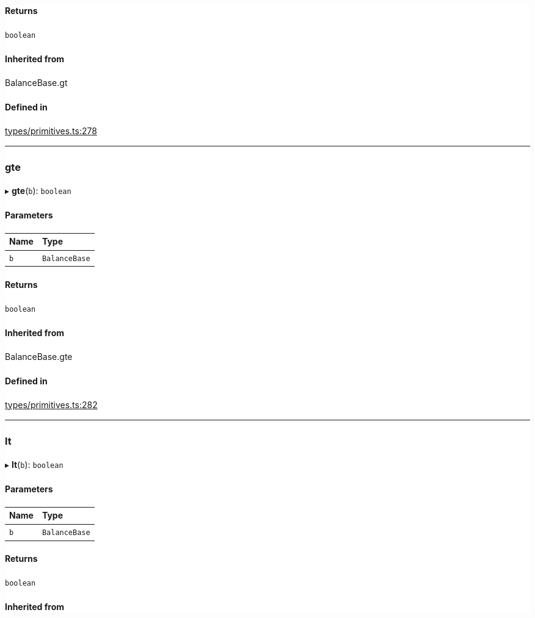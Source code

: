 #### Returns

`boolean`

#### Inherited from

BalanceBase.gt

#### Defined in

[types/primitives.ts:278](https://github.com/szczebel1995/hoprnet/blob/master/packages/utils/src/types/primitives.ts#L278)

___

### gte

▸ **gte**(`b`): `boolean`

#### Parameters

| Name | Type |
| :------ | :------ |
| `b` | `BalanceBase` |

#### Returns

`boolean`

#### Inherited from

BalanceBase.gte

#### Defined in

[types/primitives.ts:282](https://github.com/szczebel1995/hoprnet/blob/master/packages/utils/src/types/primitives.ts#L282)

___

### lt

▸ **lt**(`b`): `boolean`

#### Parameters

| Name | Type |
| :------ | :------ |
| `b` | `BalanceBase` |

#### Returns

`boolean`

#### Inherited from
